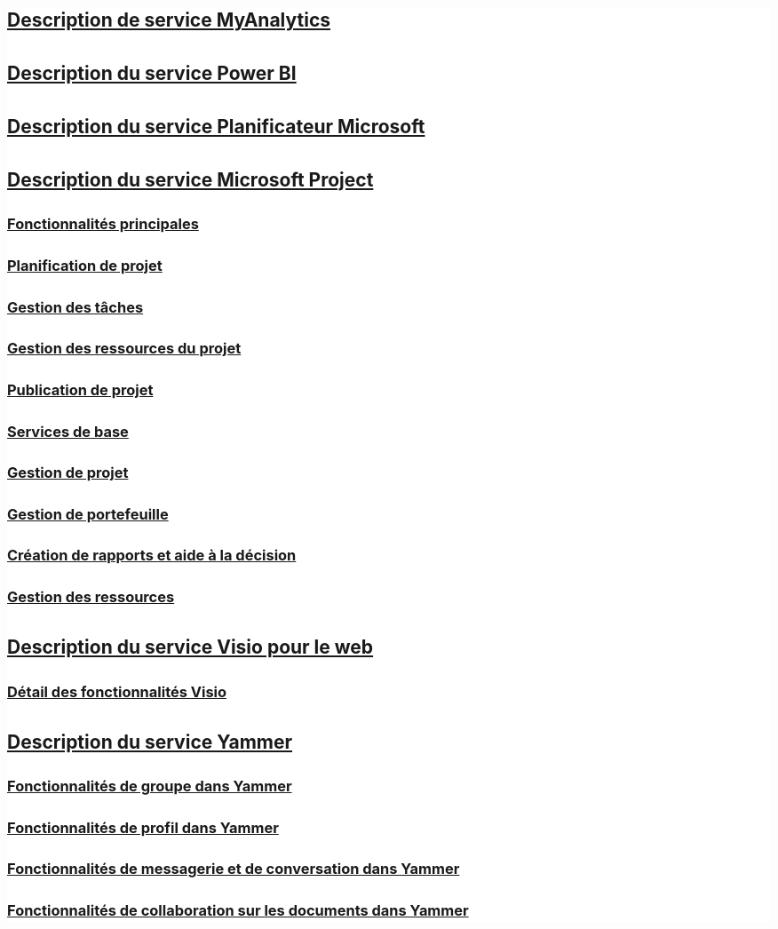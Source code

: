 ## [Description de service MyAnalytics](mya-service-description.md)
## [Description du service Power BI](power-bi-service-description.md)
## [Description du service Planificateur Microsoft](project-online-service-description/microsoft-planner-service-description.md)
## [Description du service Microsoft Project](project-online-service-description/project-online-service-description.md)
### [Fonctionnalités principales](project-online-service-description/core-functionality.md)
### [Planification de projet](project-online-service-description/project-planning.md)
### [Gestion des tâches](project-online-service-description/task-management.md)
### [Gestion des ressources du projet](project-online-service-description/project-resource-management.md)
### [Publication de projet](project-online-service-description/project-publishing.md)
### [Services de base](project-online-service-description/core-services-functionality.md)
### [Gestion de projet](project-online-service-description/project-management.md)
### [Gestion de portefeuille](project-online-service-description/portfolio-management.md)
### [Création de rapports et aide à la décision](project-online-service-description/reporting-and-business-intelligence.md)
### [Gestion des ressources](project-online-service-description/resource-management.md)
## [Description du service Visio pour le web](visio-online-service-description/visio-online-service-description.md)
### [Détail des fonctionnalités Visio](visio-online-service-description/visio-features.md)
## [Description du service Yammer](yammer-service-description/yammer-service-description.md)
### [Fonctionnalités de groupe dans Yammer](yammer-service-description/group-features-in-yammer.md)
### [Fonctionnalités de profil dans Yammer](yammer-service-description/profile-features-in-yammer.md)
### [Fonctionnalités de messagerie et de conversation dans Yammer](yammer-service-description/message-and-conversation-features-in-yammer.md)
### [Fonctionnalités de collaboration sur les documents dans Yammer](yammer-service-description/document-collaboration-features-in-yammer.md)